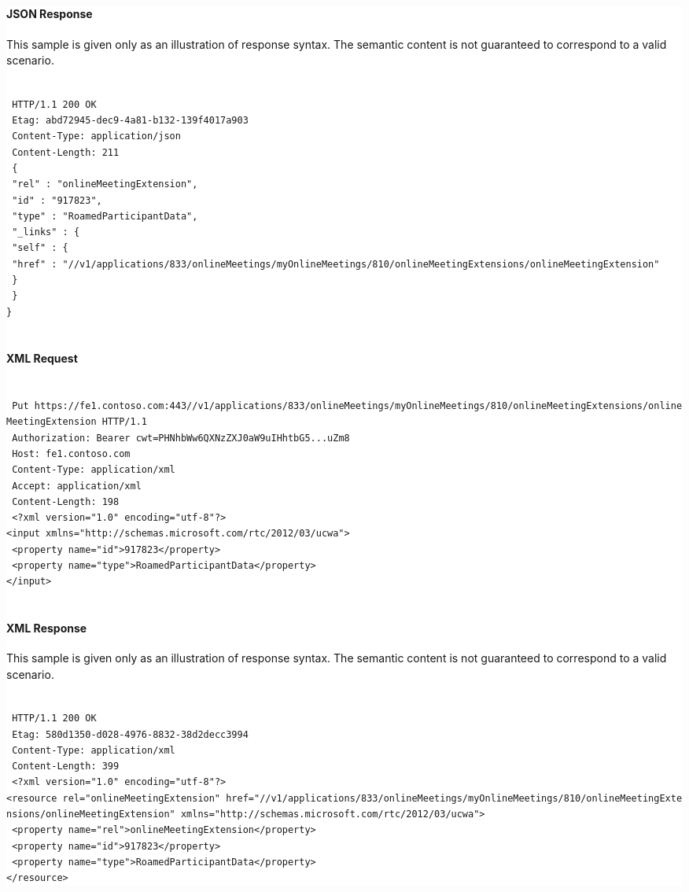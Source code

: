 
#### JSON Response

This sample is given only as an illustration of response syntax. The semantic content is not guaranteed to correspond to a valid scenario.


```

 HTTP/1.1 200 OK
 Etag: abd72945-dec9-4a81-b132-139f4017a903
 Content-Type: application/json
 Content-Length: 211
 {
 "rel" : "onlineMeetingExtension",
 "id" : "917823",
 "type" : "RoamedParticipantData",
 "_links" : {
 "self" : {
 "href" : "//v1/applications/833/onlineMeetings/myOnlineMeetings/810/onlineMeetingExtensions/onlineMeetingExtension"
 }
 }
}
									
```


#### XML Request


```

 Put https://fe1.contoso.com:443//v1/applications/833/onlineMeetings/myOnlineMeetings/810/onlineMeetingExtensions/onlineMeetingExtension HTTP/1.1
 Authorization: Bearer cwt=PHNhbWw6QXNzZXJ0aW9uIHhtbG5...uZm8
 Host: fe1.contoso.com
 Content-Type: application/xml
 Accept: application/xml
 Content-Length: 198
 <?xml version="1.0" encoding="utf-8"?>
<input xmlns="http://schemas.microsoft.com/rtc/2012/03/ucwa">
 <property name="id">917823</property>
 <property name="type">RoamedParticipantData</property>
</input>
									
```


#### XML Response

This sample is given only as an illustration of response syntax. The semantic content is not guaranteed to correspond to a valid scenario.


```

 HTTP/1.1 200 OK
 Etag: 580d1350-d028-4976-8832-38d2decc3994
 Content-Type: application/xml
 Content-Length: 399
 <?xml version="1.0" encoding="utf-8"?>
<resource rel="onlineMeetingExtension" href="//v1/applications/833/onlineMeetings/myOnlineMeetings/810/onlineMeetingExtensions/onlineMeetingExtension" xmlns="http://schemas.microsoft.com/rtc/2012/03/ucwa">
 <property name="rel">onlineMeetingExtension</property>
 <property name="id">917823</property>
 <property name="type">RoamedParticipantData</property>
</resource>
```